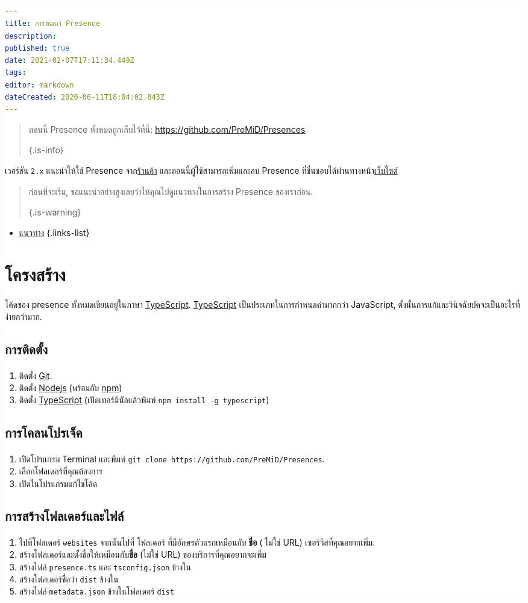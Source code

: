 ```yaml
---
title: การพัฒนา Presence
description:
published: true
date: 2021-02-07T17:11:34.449Z
tags:
editor: markdown
dateCreated: 2020-06-11T18:04:02.843Z
---
```


> ตอนนี้ Presence ทั้งหมดถูกเก็บไว้ที่นี่: https://github.com/PreMiD/Presences 
> 
> {.is-info}

เวอร์ชัน `2.x` แนะนำให้ใช้ Presence จาก[ร้านค้า](https://premid.app/store) และตอนนี้ผู้ใช้สามารถเพิ่มและลบ Presence ที่ชื่นชอบได้ผ่านทางหน้า[เว็บไซต์](https://premid.app/)

> ก่อนที่จะเริ่ม, ขอแนะนำอย่างสูงเลยว่าให้คุณไปดูแนวทางในการสร้าง Presence ของเราก่อน. 
> 
> {.is-warning}

- [แนวทาง](https://docs.premid.app/dev/presence/guidelines)
{.links-list}

# โครงสร้าง

โค้ดของ presence ทั้งหมดเขียนอยู่ในภาษา [TypeScript](https://www.typescriptlang.org/). [TypeScript](https://www.typescriptlang.org/) เป็นประเภทในการกำหนดค่ามากกว่า JavaScript, ตั้งนั้นการแก้และวินิจฉัยบัคจะเป็นอะไรที่ง่ายกว่ามาก.

## การติดตั้ง

1. ติดตั้ง [Git](https://git-scm.com/).
2. ติดตั้ง [Nodejs](https://nodejs.org/en/) (พร้อมกับ [npm](https://www.npmjs.com/))
3. ติดตั้ง [TypeScript](https://www.typescriptlang.org/index.html#download-links) (เปิดเทอร์มินัลแล้วพิมพ์ `npm install -g typescript`)

## การโคลนโปรเจ็ค

1. เปิดโปรแกรม Terminal และพิมพ์ `git clone https://github.com/PreMiD/Presences`.
2. เลือกโฟลเดอร์ที่คุณต้องการ
3. เปิดในโปรแกรมแก้ไขโค้ด

## การสร้างโฟลเดอร์และไฟล์

1. ไปที่โฟลเดอร์ `websites` จากนั้นไปที่ โฟลเดอร์ ที่มีอักษรตัวแรกเหมือนกับ **ชื่อ** ( ไม่ใช่ URL) เซอร์วิสที่คุณอยากเพิ่ม.
2. สร้างโฟลเดอร์และตั้งชื่อให้เหมือนกับ**ชื่อ** (ไม่ใช่ URL) ของบริการที่คุณอยากจะเพิ่ม
3. สร้างไฟล์ `presence.ts` และ `tsconfig.json` ข้างใน
4. สร้างโฟลเดอร์ชื่อว่า `dist` ข้างใน
5. สร้างไฟล์ `metadata.json` ข้างในโฟลเดอร์ `dist`
